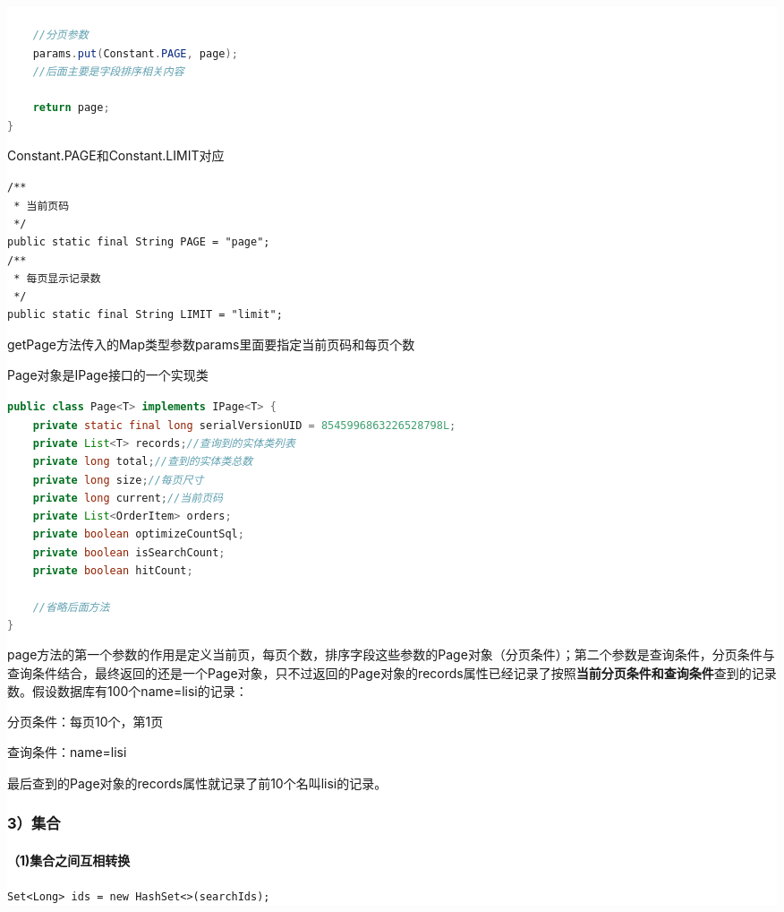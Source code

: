 ```java

    //分页参数
    params.put(Constant.PAGE, page);
    //后面主要是字段排序相关内容
    
    return page;
}
```

Constant.PAGE和Constant.LIMIT对应

```
/**
 * 当前页码
 */
public static final String PAGE = "page";
/**
 * 每页显示记录数
 */
public static final String LIMIT = "limit";
```

getPage方法传入的Map类型参数params里面要指定当前页码和每页个数

Page<T>对象是IPage<T>接口的一个实现类

```java
public class Page<T> implements IPage<T> {
    private static final long serialVersionUID = 8545996863226528798L;
    private List<T> records;//查询到的实体类列表
    private long total;//查到的实体类总数
    private long size;//每页尺寸
    private long current;//当前页码
    private List<OrderItem> orders;
    private boolean optimizeCountSql;
    private boolean isSearchCount;
    private boolean hitCount;
    
    //省略后面方法
}
```

page方法的第一个参数的作用是定义当前页，每页个数，排序字段这些参数的Page<T>对象（分页条件）；第二个参数是查询条件，分页条件与查询条件结合，最终返回的还是一个Page<T>对象，只不过返回的Page<T>对象的records属性已经记录了按照**当前分页条件和查询条件**查到的记录数。假设数据库有100个name=lisi的记录：

分页条件：每页10个，第1页

查询条件：name=lisi

最后查到的Page<T>对象的records属性就记录了前10个名叫lisi的记录。

### 3）集合

#### （1)集合之间互相转换

```
Set<Long> ids = new HashSet<>(searchIds);
```
